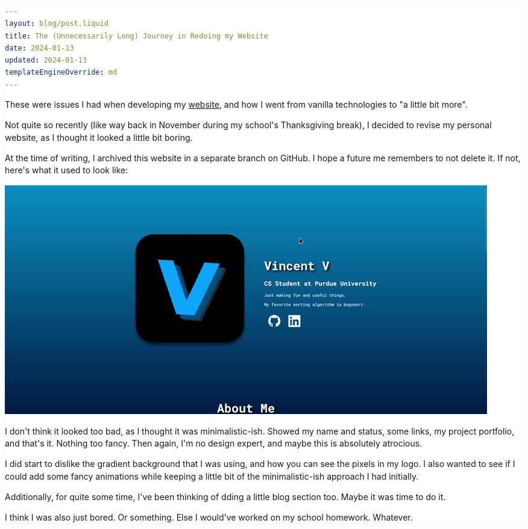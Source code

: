 ```yaml
---
layout: blog/post.liquid
title: The (Unnecessarily Long) Journey in Redoing my Website
date: 2024-01-13
updated: 2024-01-13
templateEngineOverride: md
---
```


These were issues I had when developing my [website](https://vivcoding.github.io/), and how I went from vanilla technologies to "a little bit more".

Not quite so recently (like way back in November during my school's Thanksgiving break), I decided to revise my personal website, as I thought it looked a little bit boring.

At the time of writing, I archived this website in a separate branch on GitHub. I hope a future me remembers to not delete it. If not, here's what it used to look like:

![old site](/assets/images/blog/2024-01-13/old.gif)

I don't think it looked too bad, as I thought it was minimalistic-ish. Showed my name and status, some links, my project portfolio, and that's it. Nothing too fancy. Then again, I'm no design expert, and maybe this is absolutely atrocious.

I did start to dislike the gradient background that I was using, and how you can see the pixels in my logo. I also wanted to see if I could add some fancy animations while keeping a little bit of the minimalistic-ish approach I had initially.

Additionally, for quite some time, I've been thinking of dding a little blog section too. Maybe it was time to do it.

I think I was also just bored. Or something. Else I would've worked on my school homework. Whatever.
